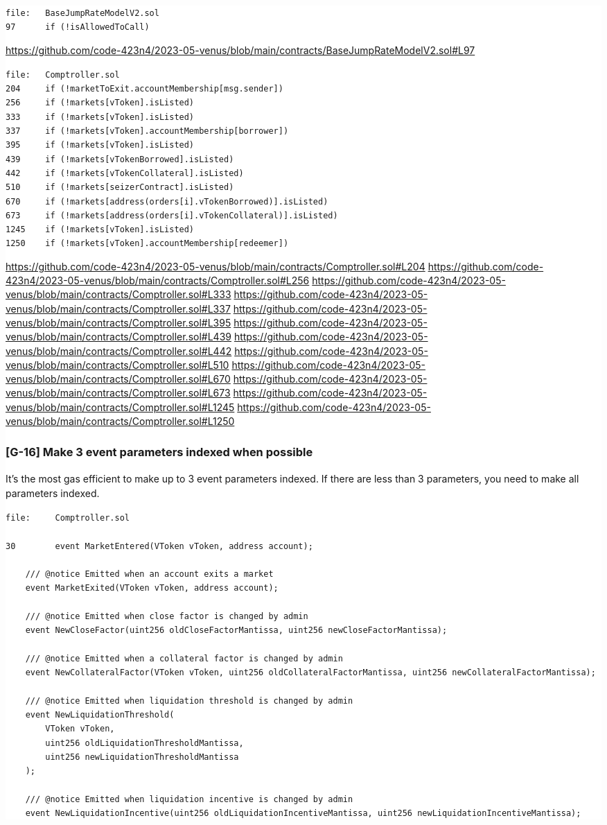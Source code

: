 ```solidity
file:   BaseJumpRateModelV2.sol
97      if (!isAllowedToCall)
```

https://github.com/code-423n4/2023-05-venus/blob/main/contracts/BaseJumpRateModelV2.sol#L97

```solidity
file:   Comptroller.sol
204     if (!marketToExit.accountMembership[msg.sender])
256     if (!markets[vToken].isListed)
333     if (!markets[vToken].isListed)
337     if (!markets[vToken].accountMembership[borrower])
395     if (!markets[vToken].isListed)
439     if (!markets[vTokenBorrowed].isListed)
442     if (!markets[vTokenCollateral].isListed)
510     if (!markets[seizerContract].isListed)
670     if (!markets[address(orders[i].vTokenBorrowed)].isListed)
673     if (!markets[address(orders[i].vTokenCollateral)].isListed)
1245    if (!markets[vToken].isListed)
1250    if (!markets[vToken].accountMembership[redeemer])
```

https://github.com/code-423n4/2023-05-venus/blob/main/contracts/Comptroller.sol#L204
https://github.com/code-423n4/2023-05-venus/blob/main/contracts/Comptroller.sol#L256
https://github.com/code-423n4/2023-05-venus/blob/main/contracts/Comptroller.sol#L333
https://github.com/code-423n4/2023-05-venus/blob/main/contracts/Comptroller.sol#L337
https://github.com/code-423n4/2023-05-venus/blob/main/contracts/Comptroller.sol#L395
https://github.com/code-423n4/2023-05-venus/blob/main/contracts/Comptroller.sol#L439
https://github.com/code-423n4/2023-05-venus/blob/main/contracts/Comptroller.sol#L442
https://github.com/code-423n4/2023-05-venus/blob/main/contracts/Comptroller.sol#L510
https://github.com/code-423n4/2023-05-venus/blob/main/contracts/Comptroller.sol#L670
https://github.com/code-423n4/2023-05-venus/blob/main/contracts/Comptroller.sol#L673
https://github.com/code-423n4/2023-05-venus/blob/main/contracts/Comptroller.sol#L1245
https://github.com/code-423n4/2023-05-venus/blob/main/contracts/Comptroller.sol#L1250

### [G-16] Make 3 event parameters indexed when possible

It’s the most gas efficient to make up to 3 event parameters indexed. If there are less than 3 parameters, you need to make all parameters indexed.

```solidity
file:     Comptroller.sol

30        event MarketEntered(VToken vToken, address account);

    /// @notice Emitted when an account exits a market
    event MarketExited(VToken vToken, address account);

    /// @notice Emitted when close factor is changed by admin
    event NewCloseFactor(uint256 oldCloseFactorMantissa, uint256 newCloseFactorMantissa);

    /// @notice Emitted when a collateral factor is changed by admin
    event NewCollateralFactor(VToken vToken, uint256 oldCollateralFactorMantissa, uint256 newCollateralFactorMantissa);

    /// @notice Emitted when liquidation threshold is changed by admin
    event NewLiquidationThreshold(
        VToken vToken,
        uint256 oldLiquidationThresholdMantissa,
        uint256 newLiquidationThresholdMantissa
    );

    /// @notice Emitted when liquidation incentive is changed by admin
    event NewLiquidationIncentive(uint256 oldLiquidationIncentiveMantissa, uint256 newLiquidationIncentiveMantissa);

```
